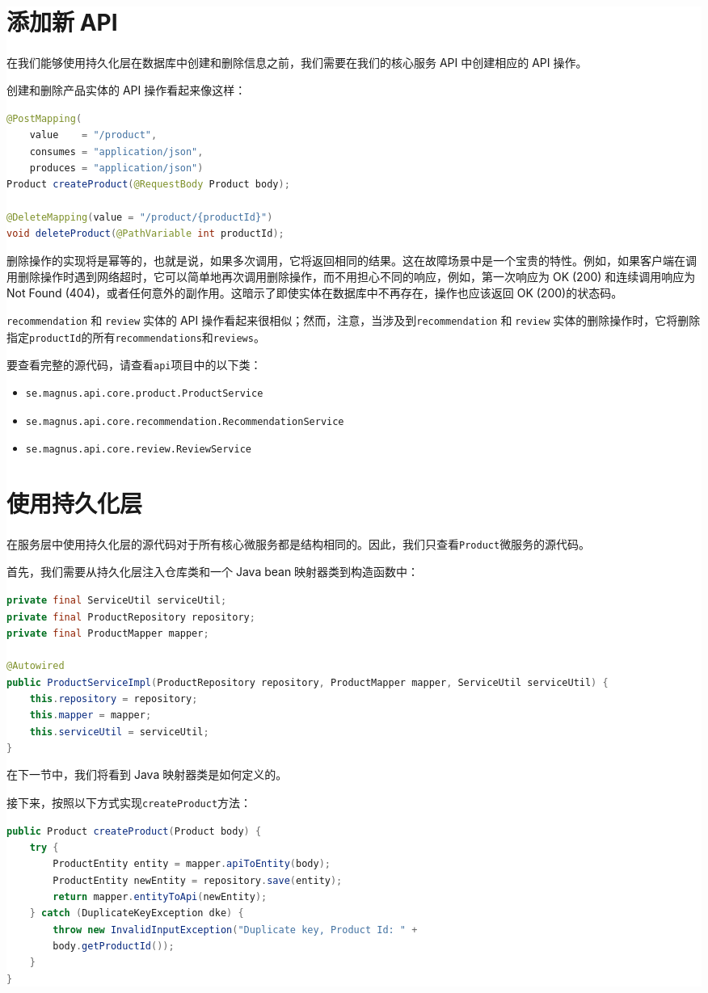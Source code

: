 # 添加新 API

在我们能够使用持久化层在数据库中创建和删除信息之前，我们需要在我们的核心服务 API 中创建相应的 API 操作。

创建和删除产品实体的 API 操作看起来像这样：

```java
@PostMapping(
    value    = "/product",
    consumes = "application/json",
    produces = "application/json")
Product createProduct(@RequestBody Product body);

@DeleteMapping(value = "/product/{productId}")
void deleteProduct(@PathVariable int productId);
```

删除操作的实现将是幂等的，也就是说，如果多次调用，它将返回相同的结果。这在故障场景中是一个宝贵的特性。例如，如果客户端在调用删除操作时遇到网络超时，它可以简单地再次调用删除操作，而不用担心不同的响应，例如，第一次响应为 OK (200) 和连续调用响应为 Not Found (404)，或者任何意外的副作用。这暗示了即使实体在数据库中不再存在，操作也应该返回 OK (200)的状态码。

`recommendation` 和 `review` 实体的 API 操作看起来很相似；然而，注意，当涉及到`recommendation` 和 `review` 实体的删除操作时，它将删除指定`productId`的所有`recommendations`和`reviews`。

要查看完整的源代码，请查看`api`项目中的以下类：

+   `se.magnus.api.core.product.ProductService`

+   `se.magnus.api.core.recommendation.RecommendationService`

+   `se.magnus.api.core.review.ReviewService`

# 使用持久化层

在服务层中使用持久化层的源代码对于所有核心微服务都是结构相同的。因此，我们只查看`Product`微服务的源代码。

首先，我们需要从持久化层注入仓库类和一个 Java bean 映射器类到构造函数中：

```java
private final ServiceUtil serviceUtil;
private final ProductRepository repository;
private final ProductMapper mapper;

@Autowired
public ProductServiceImpl(ProductRepository repository, ProductMapper mapper, ServiceUtil serviceUtil) {
    this.repository = repository;
    this.mapper = mapper;
    this.serviceUtil = serviceUtil;
}
```

在下一节中，我们将看到 Java 映射器类是如何定义的。

接下来，按照以下方式实现`createProduct`方法：

```java
public Product createProduct(Product body) {
    try {
        ProductEntity entity = mapper.apiToEntity(body);
        ProductEntity newEntity = repository.save(entity);
        return mapper.entityToApi(newEntity);
    } catch (DuplicateKeyException dke) {
        throw new InvalidInputException("Duplicate key, Product Id: " + 
        body.getProductId());
    }
}
```
